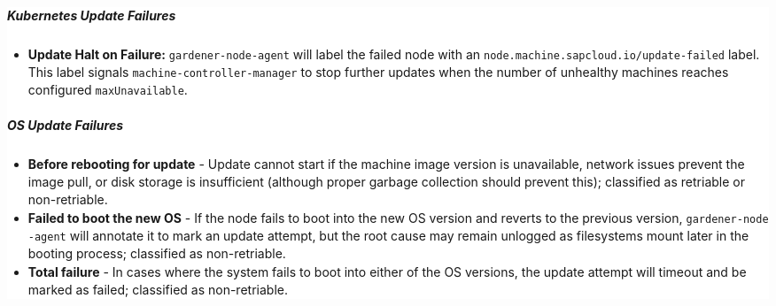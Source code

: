 ##### Kubernetes Update Failures

- **Update Halt on Failure:** `gardener-node-agent` will label the failed node with an `node.machine.sapcloud.io/update-failed` label. This label signals `machine-controller-manager` to stop further updates when the number of unhealthy machines reaches configured `maxUnavailable`.

##### OS Update Failures

- **Before rebooting for update** - Update cannot start if the machine image version is unavailable, network issues prevent the image pull, or disk storage is insufficient (although proper garbage collection should prevent this); classified as retriable or non-retriable.
- **Failed to boot the new OS** - If the node fails to boot into the new OS version and reverts to the previous version, `gardener-node-agent` will annotate it to mark an update attempt, but the root cause may remain unlogged as filesystems mount later in the booting process; classified as non-retriable.
- **Total failure** - In cases where the system fails to boot into either of the OS versions, the update attempt will timeout and be marked as failed; classified as non-retriable.
